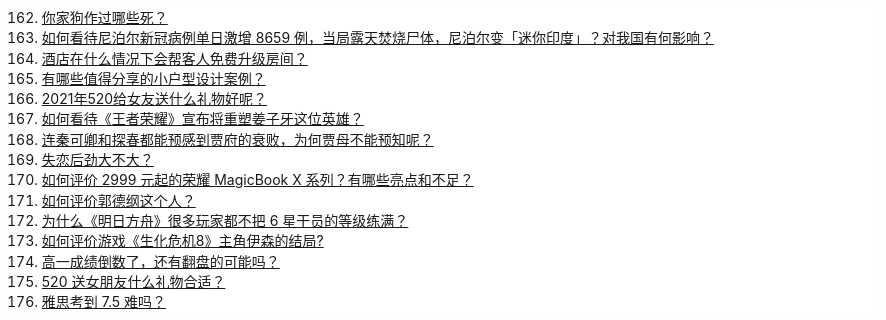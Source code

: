 162. [你家狗作过哪些死？](https://www.zhihu.com/question/457779970)
163. [如何看待尼泊尔新冠病例单日激增 8659
     例，当局露天焚烧尸体，尼泊尔变「迷你印度」？对我国有何影响？](https://www.zhihu.com/question/457888018)
164. [酒店在什么情况下会帮客人免费升级房间？](https://www.zhihu.com/question/26920344)
165. [有哪些值得分享的小户型设计案例？](https://www.zhihu.com/question/442972054)
166. [2021年520给女友送什么礼物好呢？](https://www.zhihu.com/question/457741080)
167. [如何看待《王者荣耀》宣布将重塑姜子牙这位英雄？](https://www.zhihu.com/question/457939742)
168. [连秦可卿和探春都能预感到贾府的衰败，为何贾母不能预知呢？](https://www.zhihu.com/question/454745776)
169. [失恋后劲大不大？](https://www.zhihu.com/question/371918832)
170. [如何评价 2999 元起的荣耀 MagicBook X
     系列？有哪些亮点和不足？](https://www.zhihu.com/question/458017940)
171. [如何评价郭德纲这个人？](https://www.zhihu.com/question/35789696)
172. [为什么《明日方舟》很多玩家都不把 6 星干员的等级练满？](https://www.zhihu.com/question/453080628)
173. [如何评价游戏《生化危机8》主角伊森的结局?](https://www.zhihu.com/question/457971616)
174. [高一成绩倒数了，还有翻盘的可能吗？](https://www.zhihu.com/question/457341656)
175. [520 送女朋友什么礼物合适？](https://www.zhihu.com/question/393509843)
176. [雅思考到 7.5 难吗？](https://www.zhihu.com/question/448858253)



